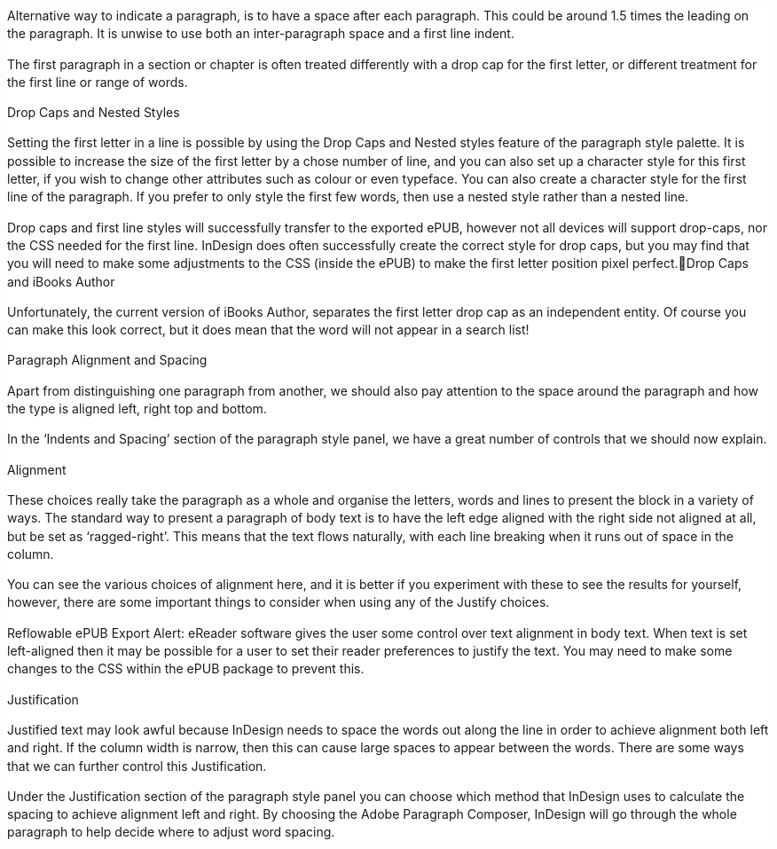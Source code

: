 Alternative way to indicate a paragraph, is to have a space after each paragraph. This could be around 1.5 times the leading on the paragraph. It is unwise to use both an inter-paragraph space and a first line indent.

The first paragraph in a section or chapter is often treated differently with a drop cap for the first letter, or different treatment for the first line or range of words.

Drop Caps and Nested Styles

Setting the first letter in a line is possible by using the Drop Caps and Nested styles feature of the paragraph style palette.  It is possible to increase the size of the first letter by a chose number of line, and you can also set up a character style for this first letter, if you wish to change other attributes such as colour or even typeface. You can also create a character style for the first line of the paragraph. If you prefer to only style the first few words, then use a nested style rather than a nested line.

Drop caps and first line styles will successfully transfer to the exported ePUB, however not all devices will support drop-caps, nor the CSS needed for the first line. InDesign does often successfully create the correct style for drop caps, but you may find that you will need to make some adjustments to the CSS (inside the ePUB) to make the first letter position pixel perfect.Drop Caps and iBooks Author

Unfortunately, the current version of iBooks Author, separates the first letter drop cap as an independent entity. Of course you can make this look correct, but it does mean that the word will not appear in a search list!

Paragraph Alignment and Spacing

Apart from distinguishing one paragraph from another, we should also pay attention to the space around the paragraph and how the type is aligned left, right top and bottom.

In the ‘Indents and Spacing’ section of the paragraph style panel, we have a great number of controls that we should now explain.

Alignment

These choices really take the paragraph as a whole and organise the letters, words and lines to present the block in a variety of ways. The standard way to present a paragraph of body text is to have the left edge aligned with the right side not aligned at all, but be set as ‘ragged-right’. This means that the text flows naturally, with each line breaking when it runs out of space in the column.

You can see the various choices of alignment here, and it is better if you experiment with these to see the results for yourself, however, there are some important things to consider when using any of the Justify choices.

Reflowable ePUB Export Alert: eReader software gives the user some control over text alignment in body text. When text is set left-aligned then it may be possible for a user to set their reader preferences to justify the text. You may need to make some changes to the CSS within the ePUB package to prevent this.

Justification

Justified text may look awful because InDesign needs to space the words out along the line in order to achieve alignment both left and right. If the column width is narrow, then this can cause large spaces to appear between the words. There are some ways that we can further control this Justification.

Under the Justification section of the paragraph style panel you can choose which method that InDesign uses to calculate the spacing to achieve alignment left and right. By choosing the Adobe Paragraph Composer, InDesign will go through the whole paragraph to help decide where to adjust word spacing.
